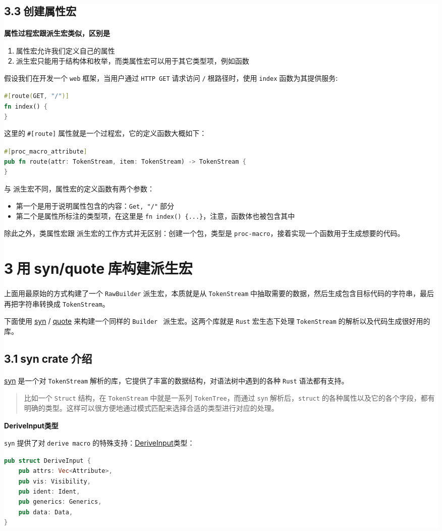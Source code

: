 ## 3.3 创建属性宏

**属性过程宏跟派生宏类似，区别是**

1. 属性宏允许我们定义自己的属性
2. 派生宏只能用于结构体和枚举，而类属性宏可以用于其它类型项，例如函数



假设我们在开发一个 `web` 框架，当用户通过 `HTTP GET` 请求访问 `/` 根路径时，使用 `index` 函数为其提供服务:

```rust
#[route(GET, "/")]
fn index() {
}
```

这里的 `#[route]` 属性就是一个过程宏，它的定义函数大概如下：

```rust
#[proc_macro_attribute]
pub fn route(attr: TokenStream, item: TokenStream) -> TokenStream {
}
```

与 派生宏不同，属性宏的定义函数有两个参数：

- 第一个是用于说明属性包含的内容：`Get, "/"` 部分
- 第二个是属性所标注的类型项，在这里是 `fn index() {...}`，注意，函数体也被包含其中

除此之外，类属性宏跟 派生宏的工作方式并无区别：创建一个包，类型是 `proc-macro`，接着实现一个函数用于生成想要的代码。



# 3 用 syn/quote 库构建派生宏

上面用最原始的方式构建了一个 `RawBuilder` 派生宏，本质就是从 `TokenStream` 中抽取需要的数据，然后生成包含目标代码的字符串，最后再把字符串转换成 `TokenStream`。



下面使用 [syn](https://github.com/dtolnay/syn) / [quote](https://github.com/dtolnay/quote) 来构建一个同样的 `Builder ` 派生宏。这两个库就是 `Rust` 宏生态下处理 `TokenStream` 的解析以及代码生成很好用的库。



## 3.1 syn crate 介绍

[syn](https://github.com/dtolnay/syn) 是一个对 `TokenStream` 解析的库，它提供了丰富的数据结构，对语法树中遇到的各种 `Rust` 语法都有支持。

> 比如一个 `Struct` 结构，在 `TokenStream` 中就是一系列 `TokenTree`，而通过 `syn` 解析后，`struct` 的各种属性以及它的各个字段，都有明确的类型。这样可以很方便地通过模式匹配来选择合适的类型进行对应的处理。



**DeriveInput类型**

`syn` 提供了对 `derive macro` 的特殊支持：[DeriveInput](https://docs.rs/syn/latest/syn/struct.DeriveInput.html)类型：

```rust
pub struct DeriveInput {
    pub attrs: Vec<Attribute>,
    pub vis: Visibility,
    pub ident: Ident,
    pub generics: Generics,
    pub data: Data,
}
```
